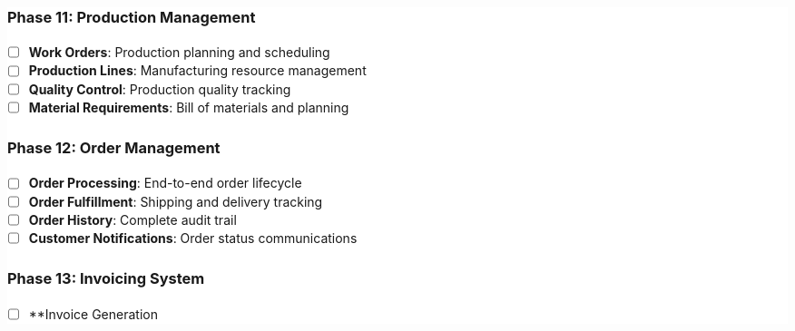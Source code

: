 ### Phase 11: Production Management
- [ ] **Work Orders**: Production planning and scheduling
- [ ] **Production Lines**: Manufacturing resource management
- [ ] **Quality Control**: Production quality tracking
- [ ] **Material Requirements**: Bill of materials and planning

### Phase 12: Order Management
- [ ] **Order Processing**: End-to-end order lifecycle
- [ ] **Order Fulfillment**: Shipping and delivery tracking
- [ ] **Order History**: Complete audit trail
- [ ] **Customer Notifications**: Order status communications

### Phase 13: Invoicing System
- [ ] **Invoice Generation